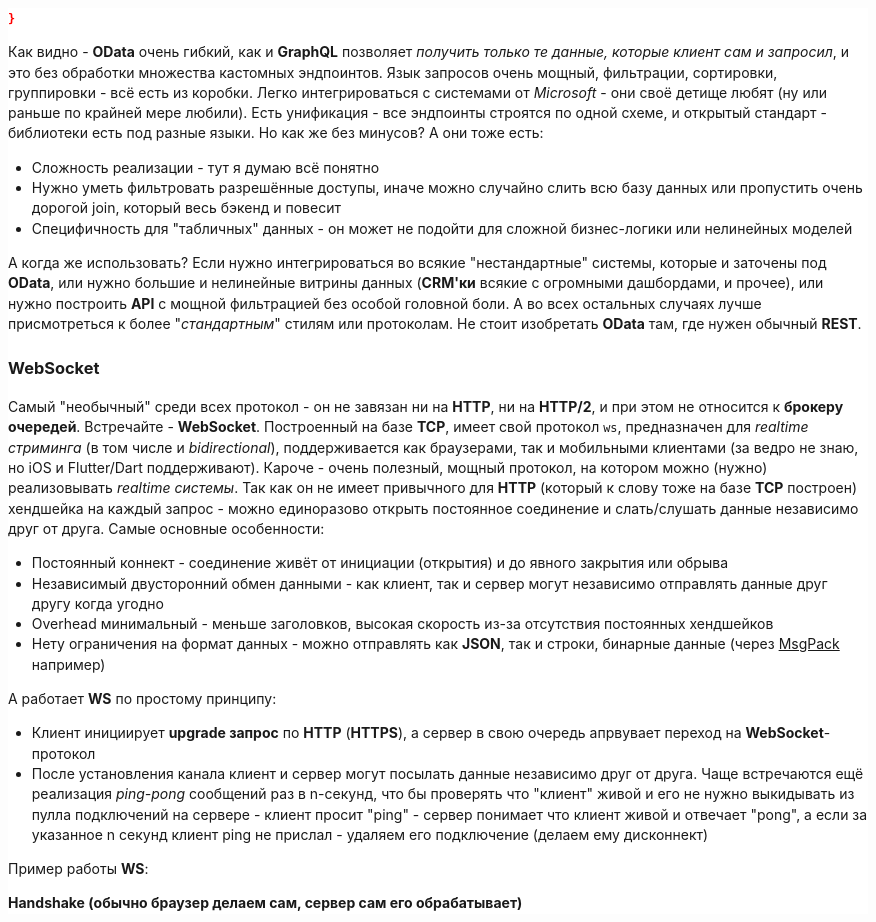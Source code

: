 ```json
}

```

Как видно - **OData** очень гибкий, как и **GraphQL** позволяет *получить только те данные, которые клиент сам и запросил*, и это без обработки множества кастомных эндпоинтов. Язык запросов очень мощный, фильтрации, сортировки, группировки - всё есть из коробки. Легко интегрироваться с системами от *Microsoft* - они своё детище любят (ну или раньше по крайней мере любили). Есть унификация - все эндпоинты строятся по одной схеме, и открытый стандарт - библиотеки есть под разные языки. Но как же без минусов? А они тоже есть:

- Сложность реализации - тут я думаю всё понятно
- Нужно уметь фильтровать разрешённые доступы, иначе можно случайно слить всю базу данных или пропустить очень дорогой join, который весь бэкенд и повесит
- Специфичность для "табличных" данных - он может не подойти для сложной бизнес-логики или нелинейных моделей

А когда же использовать? Если нужно интегрироваться во всякие "нестандартные" системы, которые и заточены под **OData**, или нужно большие и нелинейные витрины данных (**CRM'ки** всякие с огромными дашбордами, и прочее), или нужно построить **API** с мощной фильтрацией без особой головной боли. А во всех остальных случаях лучше присмотреться к более "*стандартным*" стилям или протоколам. Не стоит изобретать **OData** там, где нужен обычный **REST**.

### WebSocket

Самый "необычный" среди всех протокол - он не завязан ни на **HTTP**, ни на **HTTP/2**, и при этом не относится к **брокеру очередей**. Встречайте - **WebSocket**. Построенный на базе **TCP**, имеет свой протокол `ws`, предназначен для *realtime стриминга* (в том числе и *bidirectional*), поддерживается как браузерами, так и мобильными клиентами (за ведро не знаю, но iOS и Flutter/Dart поддерживают). Кароче - очень полезный, мощный протокол, на котором можно (нужно) реализовывать *realtime системы*. Так как он не имеет привычного для **HTTP** (который к слову тоже на базе **TCP** построен) хендшейка на каждый запрос - можно единоразово открыть постоянное соединение и слать/слушать данные независимо друг от друга. Самые основные особенности:

- Постоянный коннект - соединение живёт от инициации (открытия) и до явного закрытия или обрыва
- Независимый двусторонний обмен данными - как клиент, так и сервер могут независимо отправлять данные друг другу когда угодно
- Overhead минимальный - меньше заголовков, высокая скорость из-за отсутствия постоянных хендшейков
- Нету ограничения на формат данных - можно отправлять как **JSON**, так и строки, бинарные данные (через [MsgPack](https://msgpack.org/) например)

А работает **WS** по простому принципу:

- Клиент инициирует **upgrade запрос** по **HTTP** (**HTTPS**), а сервер в свою очередь апрвувает переход на **WebSocket**-протокол
- После установления канала клиент и сервер могут посылать данные независимо друг от друга. Чаще встречаются ещё реализация *ping-pong* сообщений раз в n-секунд, что бы проверять что "клиент" живой и его не нужно выкидывать из пулла подключений на сервере - клиент просит "ping" - сервер понимает что клиент живой и отвечает "pong", а если за указанное n секунд клиент ping не прислал - удаляем его подключение (делаем ему дисконнект)

Пример работы **WS**:

**Handshake (обычно браузер делаем сам, сервер сам его обрабатывает)**
